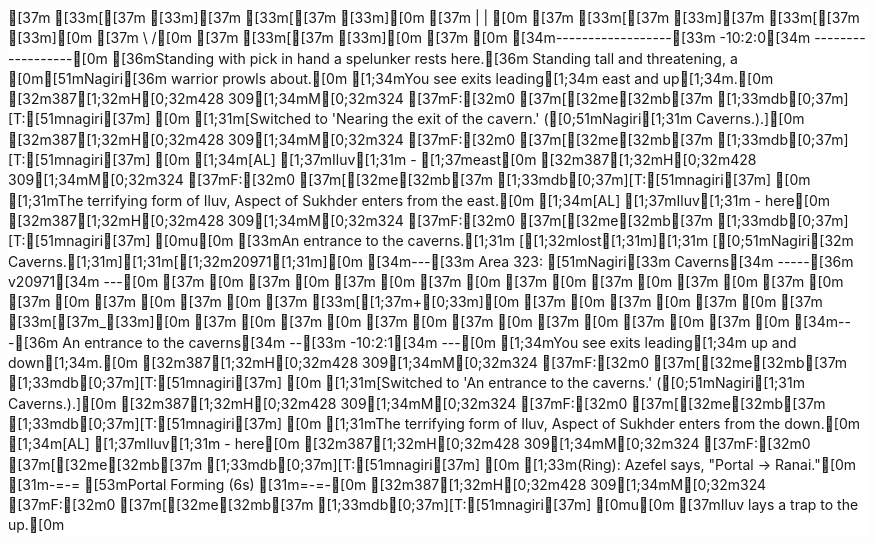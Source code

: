 [37m                                 [33m[[37m [33m][37m     [33m[[37m [33m][0m
[37m                                  |       | [0m
[37m                                 [33m[[37m [33m][37m     [33m[[37m [33m][0m
[37m                                    \   /[0m
[37m                                     [33m[[37m [33m][0m
[37m                                             [0m
[34m------------------[33m -10:2:0[34m ------------------[0m
[36mStanding with pick in hand a spelunker rests here.[36m Standing tall and threatening, a [0m[51mNagiri[36m warrior prowls about.[0m
[1;34mYou see exits leading[1;34m east and up[1;34m.[0m
[32m387[1;32mH[0;32m428 309[1;34mM[0;32m324 [37mF:[32m0 [37m[[32me[32mb[37m [1;33mdb[0;37m][T:[51mnagiri[37m] [0m
[1;31m[Switched to 'Nearing the exit of the cavern.' ([0;51mNagiri[1;31m Caverns.).][0m
[32m387[1;32mH[0;32m428 309[1;34mM[0;32m324 [37mF:[32m0 [37m[[32me[32mb[37m [1;33mdb[0;37m][T:[51mnagiri[37m] [0m
[1;34m[AL] [1;37mIluv[1;31m - [1;37meast[0m
[32m387[1;32mH[0;32m428 309[1;34mM[0;32m324 [37mF:[32m0 [37m[[32me[32mb[37m [1;33mdb[0;37m][T:[51mnagiri[37m] [0m
[1;31mThe terrifying form of Iluv, Aspect of Sukhder enters from the east.[0m
[1;34m[AL] [1;37mIluv[1;31m - here[0m
[32m387[1;32mH[0;32m428 309[1;34mM[0;32m324 [37mF:[32m0 [37m[[32me[32mb[37m [1;33mdb[0;37m][T:[51mnagiri[37m] [0mu[0m
[33mAn entrance to the caverns.[1;31m [[1;32mlost[1;31m][1;31m [[0;51mNagiri[32m Caverns.[1;31m][1;31m[[1;32m20971[1;31m][0m
[34m---[33m Area 323: [51mNagiri[33m Caverns[34m -----[36m v20971[34m ---[0m
[37m                                             [0m
[37m                                             [0m
[37m                                             [0m
[37m                                             [0m
[37m                                             [0m
[37m                                             [0m
[37m                                             [0m
[37m                                             [0m
[37m                                             [0m
[37m                                             [0m
[37m                                             [0m
[37m                     [33m[[1;37m+[0;33m][0m
[37m                                             [0m
[37m                                             [0m
[37m                                             [0m
[37m                     [33m[[37m_[33m][0m
[37m                                             [0m
[37m                                             [0m
[37m                                             [0m
[37m                                             [0m
[37m                                             [0m
[37m                                             [0m
[37m                                             [0m
[34m---[36m An entrance to the caverns[34m --[33m -10:2:1[34m ---[0m
[1;34mYou see exits leading[1;34m up and down[1;34m.[0m
[32m387[1;32mH[0;32m428 309[1;34mM[0;32m324 [37mF:[32m0 [37m[[32me[32mb[37m [1;33mdb[0;37m][T:[51mnagiri[37m] [0m
[1;31m[Switched to 'An entrance to the caverns.' ([0;51mNagiri[1;31m Caverns.).][0m
[32m387[1;32mH[0;32m428 309[1;34mM[0;32m324 [37mF:[32m0 [37m[[32me[32mb[37m [1;33mdb[0;37m][T:[51mnagiri[37m] [0m
[1;31mThe terrifying form of Iluv, Aspect of Sukhder enters from the down.[0m
[1;34m[AL] [1;37mIluv[1;31m - here[0m
[32m387[1;32mH[0;32m428 309[1;34mM[0;32m324 [37mF:[32m0 [37m[[32me[32mb[37m [1;33mdb[0;37m][T:[51mnagiri[37m] [0m
[1;33m(Ring): Azefel says, "Portal -> Ranai."[0m
[31m-=-= [53mPortal Forming (6s) [31m=-=-[0m
[32m387[1;32mH[0;32m428 309[1;34mM[0;32m324 [37mF:[32m0 [37m[[32me[32mb[37m [1;33mdb[0;37m][T:[51mnagiri[37m] [0mu[0m
[37mIluv lays a trap to the up.[0m